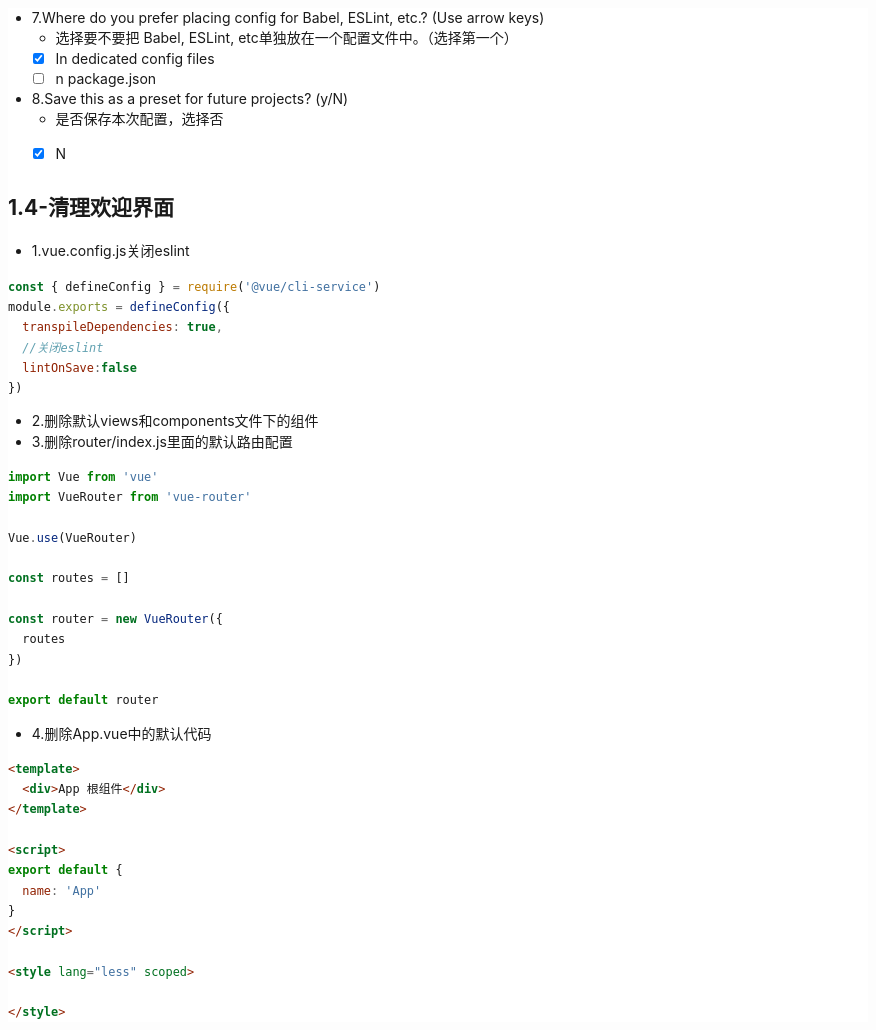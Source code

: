 * 7.Where do you prefer placing config for Babel, ESLint, etc.? (Use arrow keys)
   * 选择要不要把 Babel, ESLint, etc单独放在一个配置文件中。（选择第一个）
   * [x] In dedicated config files
   * [ ] n package.json
* 8.Save this as a preset for future projects? (y/N)
   * 是否保存本次配置，选择否
   * [x] N



## 1.4-清理欢迎界面



* 1.vue.config.js关闭eslint

```javascript
const { defineConfig } = require('@vue/cli-service')
module.exports = defineConfig({
  transpileDependencies: true,
  //关闭eslint
  lintOnSave:false
})
```



* 2.删除默认views和components文件下的组件
* 3.删除router/index.js里面的默认路由配置

```javascript
import Vue from 'vue'
import VueRouter from 'vue-router'

Vue.use(VueRouter)

const routes = []

const router = new VueRouter({
  routes
})

export default router

```



* 4.删除App.vue中的默认代码

```html
<template>
  <div>App 根组件</div>
</template>

<script>
export default {
  name: 'App'
}
</script>

<style lang="less" scoped>

</style>

```
